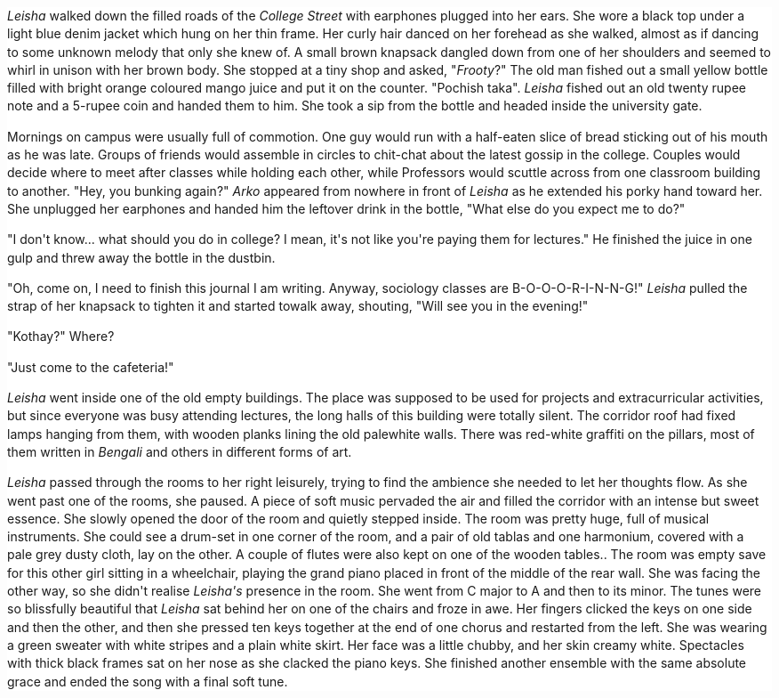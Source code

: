 *Leisha* walked down the filled roads of the *College Street* with earphones plugged into her ears. She wore a black top under a light blue denim
jacket which hung on her thin frame. Her curly hair danced on her forehead as she walked, almost as if dancing to some unknown melody that
only she knew of. A small brown knapsack dangled down from one of her shoulders and seemed to whirl in unison with her brown body. She stopped
at a tiny shop and asked, "*Frooty*?" The old man fished out a small yellow bottle filled with bright orange coloured mango juice and put it
on the counter. "Pochish taka". *Leisha* fished out an old twenty rupee note and a 5-rupee coin and handed them to him. She took a sip from the
bottle and headed inside the university gate.

Mornings on campus were usually full of commotion. One guy would run with a half-eaten slice of bread sticking out of his mouth as he was
late. Groups of friends would assemble in circles to chit-chat about the latest gossip in the college. Couples would decide where to meet after
classes while holding each other, while Professors would scuttle across from one classroom building to another. "Hey, you bunking again?" *Arko*
appeared from nowhere in front of *Leisha* as he extended his porky hand toward her. She unplugged her earphones and handed him the leftover
drink in the bottle, "What else do you expect me to do?"

"I don't know... what should you do in college? I mean, it's not like you're paying them for lectures." He finished the juice in one gulp and threw away the bottle in the dustbin.

"Oh, come on, I need to finish this journal I am writing. Anyway, sociology classes are B-O-O-O-R-I-N-N-G!" *Leisha* pulled the strap of her knapsack to tighten it and started towalk away, shouting, "Will see you in the evening!" 

"Kothay?" Where? 

"Just come to the cafeteria!"

*Leisha* went inside one of the old empty buildings. The place was supposed to be used for projects and extracurricular activities, but since everyone was busy attending
lectures, the long halls of this building were totally silent. The corridor roof had fixed lamps hanging from them, with wooden planks
lining the old palewhite walls. There was red-white graffiti on the pillars, most of them written in *Bengali* and others in different forms of art.

*Leisha* passed through the rooms to her right leisurely, trying to find the ambience she needed to let her thoughts flow. As she went past one
of the rooms, she paused. A piece of soft music pervaded the air and filled the corridor with an intense but sweet essence. She slowly opened
the door of the room and quietly stepped inside. The room was pretty huge, full of musical instruments. She could see a drum-set in one
corner of the room, and a pair of old tablas and one harmonium, covered with a pale grey dusty cloth, lay on the other. A couple of flutes were
also kept on one of the wooden tables.. The room was empty save for this other girl sitting in a wheelchair, playing the grand piano placed in
front of the middle of the rear wall. She was facing the other way, so she didn't realise *Leisha's* presence in the room. She went from C major
to A and then to its minor. The tunes were so blissfully beautiful that *Leisha* sat behind her on one of the chairs and froze in awe. Her fingers
clicked the keys on one side and then the other, and then she pressed ten keys together at the end of one chorus and restarted from the left.
She was wearing a green sweater with white stripes and a plain white skirt. Her face was a little chubby, and her skin creamy white.
Spectacles with thick black frames sat on her nose as she clacked the piano keys. She finished another ensemble with the same absolute grace
and ended the song with a final soft tune.
